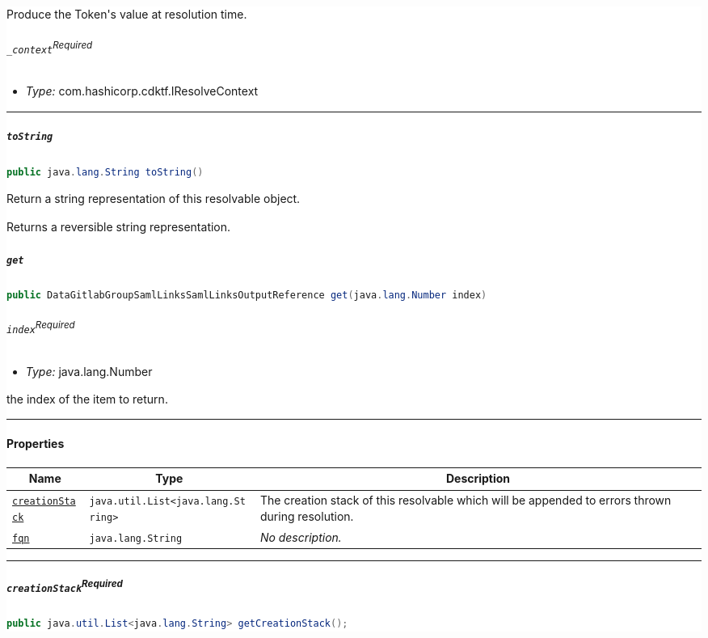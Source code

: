Produce the Token's value at resolution time.

###### `_context`<sup>Required</sup> <a name="_context" id="@cdktf/provider-gitlab.dataGitlabGroupSamlLinks.DataGitlabGroupSamlLinksSamlLinksList.resolve.parameter._context"></a>

- *Type:* com.hashicorp.cdktf.IResolveContext

---

##### `toString` <a name="toString" id="@cdktf/provider-gitlab.dataGitlabGroupSamlLinks.DataGitlabGroupSamlLinksSamlLinksList.toString"></a>

```java
public java.lang.String toString()
```

Return a string representation of this resolvable object.

Returns a reversible string representation.

##### `get` <a name="get" id="@cdktf/provider-gitlab.dataGitlabGroupSamlLinks.DataGitlabGroupSamlLinksSamlLinksList.get"></a>

```java
public DataGitlabGroupSamlLinksSamlLinksOutputReference get(java.lang.Number index)
```

###### `index`<sup>Required</sup> <a name="index" id="@cdktf/provider-gitlab.dataGitlabGroupSamlLinks.DataGitlabGroupSamlLinksSamlLinksList.get.parameter.index"></a>

- *Type:* java.lang.Number

the index of the item to return.

---


#### Properties <a name="Properties" id="Properties"></a>

| **Name** | **Type** | **Description** |
| --- | --- | --- |
| <code><a href="#@cdktf/provider-gitlab.dataGitlabGroupSamlLinks.DataGitlabGroupSamlLinksSamlLinksList.property.creationStack">creationStack</a></code> | <code>java.util.List<java.lang.String></code> | The creation stack of this resolvable which will be appended to errors thrown during resolution. |
| <code><a href="#@cdktf/provider-gitlab.dataGitlabGroupSamlLinks.DataGitlabGroupSamlLinksSamlLinksList.property.fqn">fqn</a></code> | <code>java.lang.String</code> | *No description.* |

---

##### `creationStack`<sup>Required</sup> <a name="creationStack" id="@cdktf/provider-gitlab.dataGitlabGroupSamlLinks.DataGitlabGroupSamlLinksSamlLinksList.property.creationStack"></a>

```java
public java.util.List<java.lang.String> getCreationStack();
```
